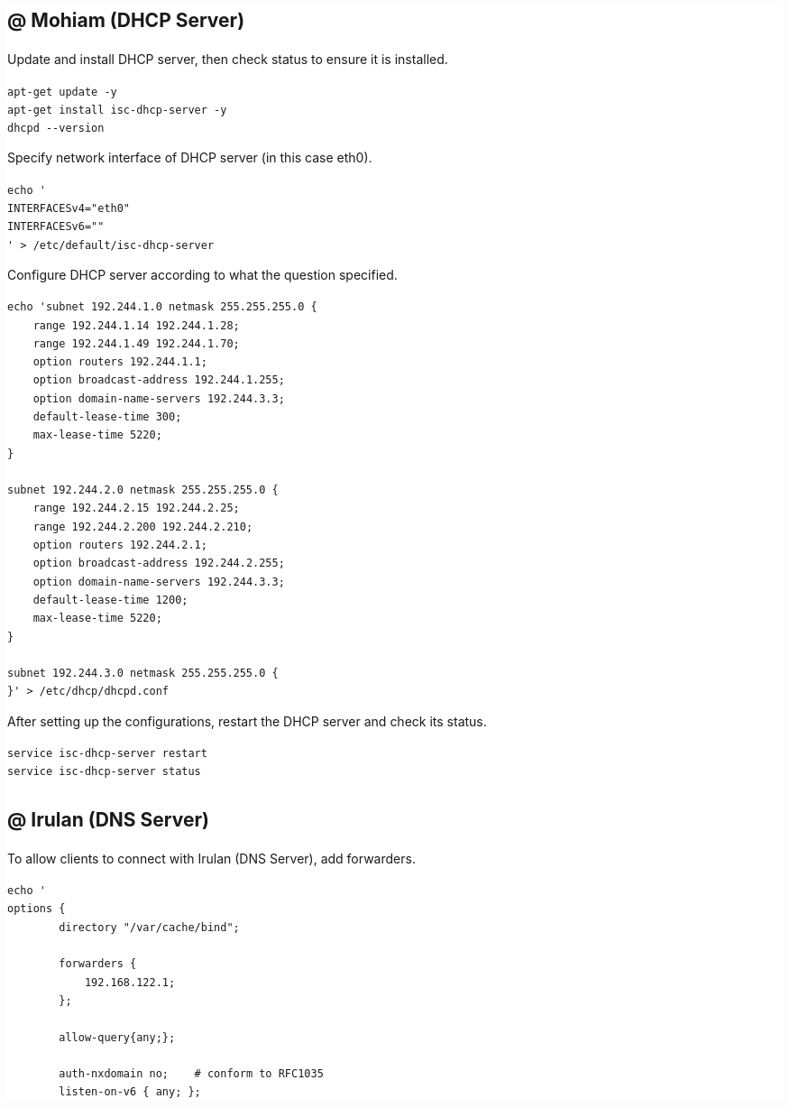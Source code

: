 ## @ Mohiam (DHCP Server)
Update and install DHCP server, then check status to ensure it is installed.
```
apt-get update -y
apt-get install isc-dhcp-server -y
dhcpd --version
```


Specify network interface of DHCP server (in this case eth0).
```
echo '
INTERFACESv4="eth0"
INTERFACESv6=""
' > /etc/default/isc-dhcp-server
```


Configure DHCP server according to what the question specified.
```
echo 'subnet 192.244.1.0 netmask 255.255.255.0 {
    range 192.244.1.14 192.244.1.28;
    range 192.244.1.49 192.244.1.70;
    option routers 192.244.1.1;
    option broadcast-address 192.244.1.255;
    option domain-name-servers 192.244.3.3;
    default-lease-time 300;
    max-lease-time 5220;
}

subnet 192.244.2.0 netmask 255.255.255.0 {
    range 192.244.2.15 192.244.2.25;
    range 192.244.2.200 192.244.2.210;
    option routers 192.244.2.1;
    option broadcast-address 192.244.2.255;
    option domain-name-servers 192.244.3.3;
    default-lease-time 1200;
    max-lease-time 5220;
}

subnet 192.244.3.0 netmask 255.255.255.0 {
}' > /etc/dhcp/dhcpd.conf
```


After setting up the configurations, restart the DHCP server and check its status.
```
service isc-dhcp-server restart
service isc-dhcp-server status
```

## @ Irulan (DNS Server)
To allow clients to connect with Irulan (DNS Server), add forwarders.
```
echo '
options {
        directory "/var/cache/bind";

        forwarders {
            192.168.122.1;
        };

        allow-query{any;};

        auth-nxdomain no;    # conform to RFC1035
        listen-on-v6 { any; };
```